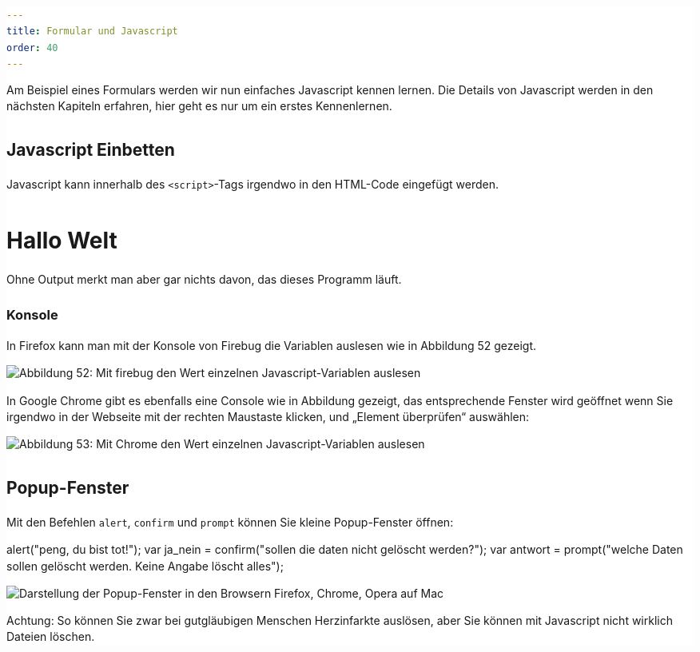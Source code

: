 ```yaml
---
title: Formular und Javascript
order: 40
---
```

Am Beispiel eines Formulars werden wir nun einfaches Javascript kennen lernen. Die Details von Javascript werden in den nächsten Kapiteln erfahren, hier geht es nur um ein erstes Kennenlernen.

Javascript Einbetten
---------------------
Javascript kann innerhalb des `<script>`-Tags irgendwo in den HTML-Code eingefügt werden.

<htmlcode caption="Berechnungen in Javascript, in einem script-Tag">
<h1>Hallo Welt</h1>
<script>
      var pi,r,a;
      pi = 3.141;
      r = 2;
      a = r * r * pi;
</script>
</htmlcode>

Ohne Output merkt man aber gar nichts davon, das dieses Programm läuft.

### Konsole

In Firefox kann man mit der Konsole von Firebug die Variablen auslesen wie in Abbildung 52 gezeigt.


![Abbildung 52: Mit firebug den Wert einzelnen Javascript-Variablen  auslesen](/images/image239.png)

In Google Chrome gibt es ebenfalls eine Console wie in Abbildung gezeigt, das entsprechende Fenster wird geöffnet wenn Sie irgendwo in der Webseite mit der rechten Maustaste klicken, und „Element überprüfen“ auswählen:


![Abbildung 53: Mit Chrome den Wert einzelnen Javascript-Variablen  auslesen](/images/image240.png)


Popup-Fenster
--------------
Mit den Befehlen `alert`, `confirm` und `prompt` können Sie kleine Popup-Fenster öffnen:

<javascript caption="Popup-Fenster">
alert("peng, du bist tot!");
var ja_nein = confirm("sollen die daten nicht gelöscht werden?");
var antwort = prompt("welche Daten sollen gelöscht werden. Keine Angabe löscht alles");
</javascript>

![Darstellung der Popup-Fenster in den Browsern Firefox, Chrome, Opera auf Mac](/images/popups.png)

Achtung: So können Sie zwar bei gutgläubigen Menschen Herzinfarkte auslösen, aber Sie können mit Javascript nicht wirklich Dateien löschen.
